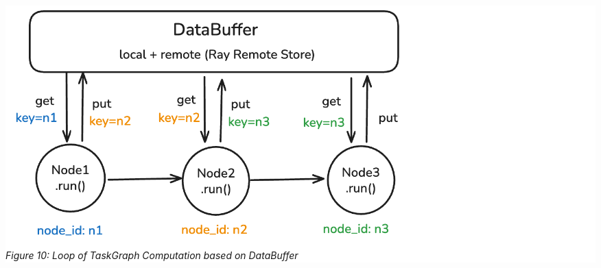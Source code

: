<img src="../../asset/code_explained/data_buffer_loop.png" width="70%" alt="Loop of TaskGraph Computation based on DataBuffer"/>
<br>
<em>Figure 10: Loop of TaskGraph Computation based on DataBuffer</em>
</p>